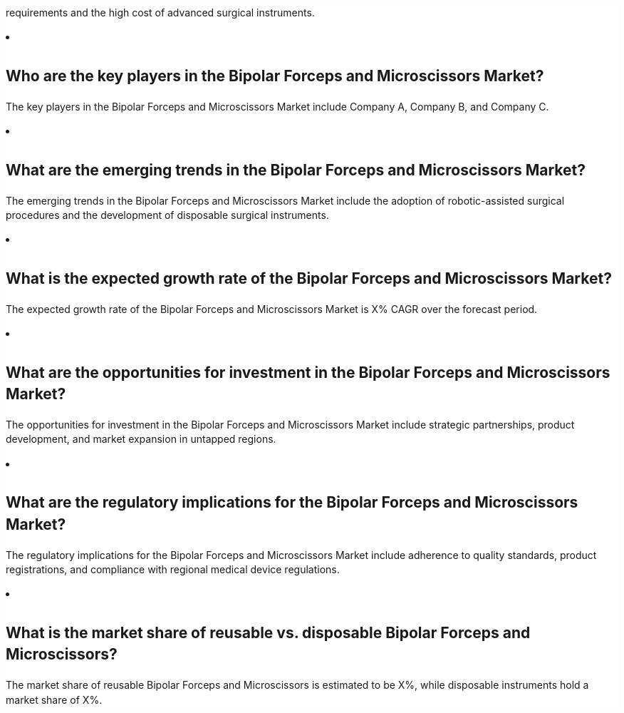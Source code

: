 requirements and the high cost of advanced surgical instruments.</p> </li> <li> <h2>Who are the key players in the Bipolar Forceps and Microscissors Market?</h2> <p>The key players in the Bipolar Forceps and Microscissors Market include Company A, Company B, and Company C.</p> </li> <li> <h2>What are the emerging trends in the Bipolar Forceps and Microscissors Market?</h2> <p>The emerging trends in the Bipolar Forceps and Microscissors Market include the adoption of robotic-assisted surgical procedures and the development of disposable surgical instruments.</p> </li> <li> <h2>What is the expected growth rate of the Bipolar Forceps and Microscissors Market?</h2> <p>The expected growth rate of the Bipolar Forceps and Microscissors Market is X% CAGR over the forecast period.</p> </li> <li> <h2>What are the opportunities for investment in the Bipolar Forceps and Microscissors Market?</h2> <p>The opportunities for investment in the Bipolar Forceps and Microscissors Market include strategic partnerships, product development, and market expansion in untapped regions.</p> </li> <li> <h2>What are the regulatory implications for the Bipolar Forceps and Microscissors Market?</h2> <p>The regulatory implications for the Bipolar Forceps and Microscissors Market include adherence to quality standards, product registrations, and compliance with regional medical device regulations.</p> </li> <li> <h2>What is the market share of reusable vs. disposable Bipolar Forceps and Microscissors?</h2> <p>The market share of reusable Bipolar Forceps and Microscissors is estimated to be X%, while disposable instruments hold a market share of X%.</p> </li> </ol> </body></html></strong></p>
